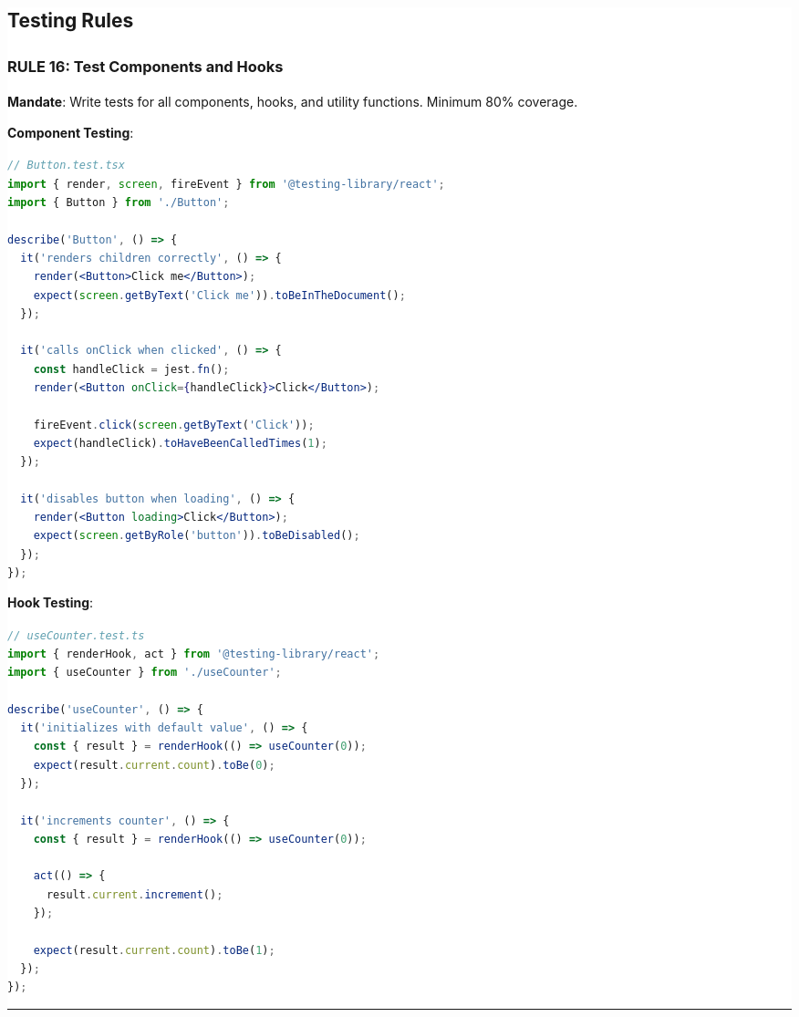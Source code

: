 
## Testing Rules

### RULE 16: Test Components and Hooks
**Mandate**: Write tests for all components, hooks, and utility functions. Minimum 80% coverage.

**Component Testing**:
```jsx
// Button.test.tsx
import { render, screen, fireEvent } from '@testing-library/react';
import { Button } from './Button';

describe('Button', () => {
  it('renders children correctly', () => {
    render(<Button>Click me</Button>);
    expect(screen.getByText('Click me')).toBeInTheDocument();
  });

  it('calls onClick when clicked', () => {
    const handleClick = jest.fn();
    render(<Button onClick={handleClick}>Click</Button>);
    
    fireEvent.click(screen.getByText('Click'));
    expect(handleClick).toHaveBeenCalledTimes(1);
  });

  it('disables button when loading', () => {
    render(<Button loading>Click</Button>);
    expect(screen.getByRole('button')).toBeDisabled();
  });
});
```

**Hook Testing**:
```jsx
// useCounter.test.ts
import { renderHook, act } from '@testing-library/react';
import { useCounter } from './useCounter';

describe('useCounter', () => {
  it('initializes with default value', () => {
    const { result } = renderHook(() => useCounter(0));
    expect(result.current.count).toBe(0);
  });

  it('increments counter', () => {
    const { result } = renderHook(() => useCounter(0));
    
    act(() => {
      result.current.increment();
    });
    
    expect(result.current.count).toBe(1);
  });
});
```

---